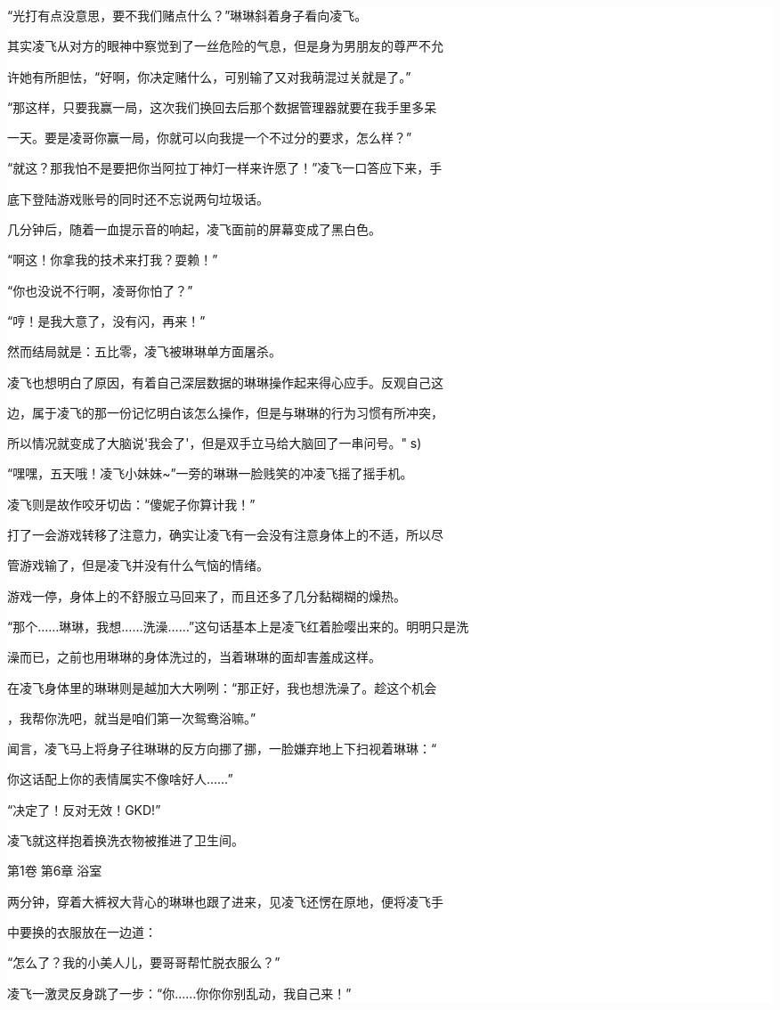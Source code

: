 “光打有点没意思，要不我们赌点什么？”琳琳斜着身子看向凌飞。

其实凌飞从对方的眼神中察觉到了一丝危险的气息，但是身为男朋友的尊严不允

许她有所胆怯，“好啊，你决定赌什么，可别输了又对我萌混过关就是了。”

“那这样，只要我赢一局，这次我们换回去后那个数据管理器就要在我手里多呆

一天。要是凌哥你赢一局，你就可以向我提一个不过分的要求，怎么样？”

“就这？那我怕不是要把你当阿拉丁神灯一样来许愿了！”凌飞一口答应下来，手

底下登陆游戏账号的同时还不忘说两句垃圾话。

几分钟后，随着一血提示音的响起，凌飞面前的屏幕变成了黑白色。

“啊这！你拿我的技术来打我？耍赖！”

“你也没说不行啊，凌哥你怕了？”

“哼！是我大意了，没有闪，再来！”

然而结局就是：五比零，凌飞被琳琳单方面屠杀。

凌飞也想明白了原因，有着自己深层数据的琳琳操作起来得心应手。反观自己这

边，属于凌飞的那一份记忆明白该怎么操作，但是与琳琳的行为习惯有所冲突，

所以情况就变成了大脑说'我会了'，但是双手立马给大脑回了一串问号。" s)

“嘿嘿，五天哦！凌飞小妹妹~”一旁的琳琳一脸贱笑的冲凌飞摇了摇手机。

凌飞则是故作咬牙切齿：“傻妮子你算计我！”

打了一会游戏转移了注意力，确实让凌飞有一会没有注意身体上的不适，所以尽

管游戏输了，但是凌飞并没有什么气恼的情绪。

游戏一停，身体上的不舒服立马回来了，而且还多了几分黏糊糊的燥热。

“那个……琳琳，我想……洗澡……”这句话基本上是凌飞红着脸嘤出来的。明明只是洗

澡而已，之前也用琳琳的身体洗过的，当着琳琳的面却害羞成这样。

在凌飞身体里的琳琳则是越加大大咧咧：“那正好，我也想洗澡了。趁这个机会

，我帮你洗吧，就当是咱们第一次鸳鸯浴嘛。”

闻言，凌飞马上将身子往琳琳的反方向挪了挪，一脸嫌弃地上下扫视着琳琳：“

你这话配上你的表情属实不像啥好人……”

“决定了！反对无效！GKD!”

凌飞就这样抱着换洗衣物被推进了卫生间。

第1卷 第6章 浴室

两分钟，穿着大裤衩大背心的琳琳也跟了进来，见凌飞还愣在原地，便将凌飞手

中要换的衣服放在一边道：

“怎么了？我的小美人儿，要哥哥帮忙脱衣服么？”

凌飞一激灵反身跳了一步：“你……你你你别乱动，我自己来！”
